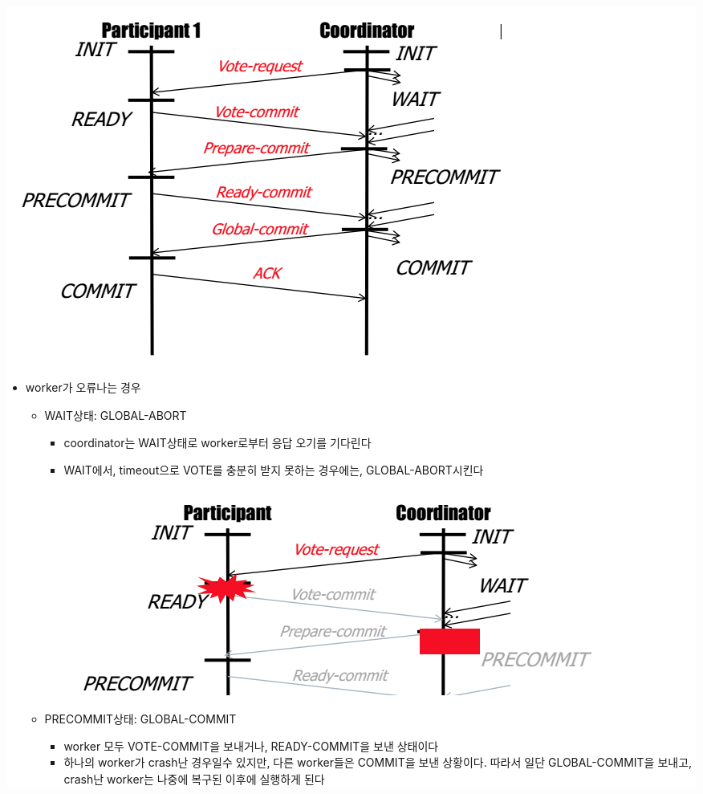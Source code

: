 ![Untitled](07%20Fault%20tolerance%20e844c3980d7d47aa93c269b1a7ac524e/Untitled%2022.png)

- worker가 오류나는 경우
    - WAIT상태: GLOBAL-ABORT
        - coordinator는 WAIT상태로 worker로부터 응답 오기를 기다린다
        - WAIT에서, timeout으로 VOTE를 충분히 받지 못하는 경우에는, GLOBAL-ABORT시킨다
            
            ![Untitled](07%20Fault%20tolerance%20e844c3980d7d47aa93c269b1a7ac524e/Untitled%2023.png)
            
    - PRECOMMIT상태: GLOBAL-COMMIT
        - worker 모두 VOTE-COMMIT을 보내거나, READY-COMMIT을 보낸 상태이다
        - 하나의 worker가 crash난 경우일수 있지만, 다른 worker들은 COMMIT을 보낸 상황이다. 따라서 일단 GLOBAL-COMMIT을 보내고, crash난 worker는 나중에 복구된 이후에 실행하게 된다
            